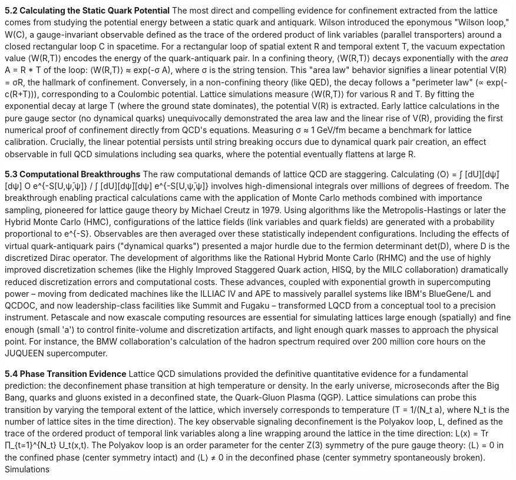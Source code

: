 **5.2 Calculating the Static Quark Potential**
The most direct and compelling evidence for confinement extracted from the lattice comes from studying the potential energy between a static quark and antiquark. Wilson introduced the eponymous "Wilson loop," W(C), a gauge-invariant observable defined as the trace of the ordered product of link variables (parallel transporters) around a closed rectangular loop C in spacetime. For a rectangular loop of spatial extent R and temporal extent T, the vacuum expectation value ⟨W(R,T)⟩ encodes the energy of the quark-antiquark pair. In a confining theory, ⟨W(R,T)⟩ decays exponentially with the *area* A = R * T of the loop: ⟨W(R,T)⟩ ≈ exp(-σ A), where σ is the string tension. This "area law" behavior signifies a linear potential V(R) = σR, the hallmark of confinement. Conversely, in a non-confining theory (like QED), the decay follows a "perimeter law" (∝ exp(-c(R+T))), corresponding to a Coulombic potential. Lattice simulations measure ⟨W(R,T)⟩ for various R and T. By fitting the exponential decay at large T (where the ground state dominates), the potential V(R) is extracted. Early lattice calculations in the pure gauge sector (no dynamical quarks) unequivocally demonstrated the area law and the linear rise of V(R), providing the first numerical proof of confinement directly from QCD's equations. Measuring σ ≈ 1 GeV/fm became a benchmark for lattice calibration. Crucially, the linear potential persists until string breaking occurs due to dynamical quark pair creation, an effect observable in full QCD simulations including sea quarks, where the potential eventually flattens at large R.

**5.3 Computational Breakthroughs**
The raw computational demands of lattice QCD are staggering. Calculating ⟨O⟩ = ∫ [dU][dψ̄][dψ] O e^{-S[U,ψ̄,ψ]} / ∫ [dU][dψ̄][dψ] e^{-S[U,ψ̄,ψ]} involves high-dimensional integrals over millions of degrees of freedom. The breakthrough enabling practical calculations came with the application of Monte Carlo methods combined with importance sampling, pioneered for lattice gauge theory by Michael Creutz in 1979. Using algorithms like the Metropolis-Hastings or later the Hybrid Monte Carlo (HMC), configurations of the lattice fields (link variables and quark fields) are generated with a probability proportional to e^{-S}. Observables are then averaged over these statistically independent configurations. Including the effects of virtual quark-antiquark pairs ("dynamical quarks") presented a major hurdle due to the fermion determinant det(D), where D is the discretized Dirac operator. The development of algorithms like the Rational Hybrid Monte Carlo (RHMC) and the use of highly improved discretization schemes (like the Highly Improved Staggered Quark action, HISQ, by the MILC collaboration) dramatically reduced discretization errors and computational costs. These advances, coupled with exponential growth in supercomputing power – moving from dedicated machines like the ILLIAC IV and APE to massively parallel systems like IBM's BlueGene/L and QCDOC, and now leadership-class facilities like Summit and Fugaku – transformed LQCD from a conceptual tool to a precision instrument. Petascale and now exascale computing resources are essential for simulating lattices large enough (spatially) and fine enough (small 'a') to control finite-volume and discretization artifacts, and light enough quark masses to approach the physical point. For instance, the BMW collaboration's calculation of the hadron spectrum required over 200 million core hours on the JUQUEEN supercomputer.

**5.4 Phase Transition Evidence**
Lattice QCD simulations provided the definitive quantitative evidence for a fundamental prediction: the deconfinement phase transition at high temperature or density. In the early universe, microseconds after the Big Bang, quarks and gluons existed in a deconfined state, the Quark-Gluon Plasma (QGP). Lattice simulations can probe this transition by varying the temporal extent of the lattice, which inversely corresponds to temperature (T = 1/(N_t a), where N_t is the number of lattice sites in the time direction). The key observable signaling deconfinement is the Polyakov loop, L, defined as the trace of the ordered product of temporal link variables along a line wrapping around the lattice in the time direction: L(x) = Tr ∏_{t=1}^{N_t} U_t(x,t). The Polyakov loop is an order parameter for the center Z(3) symmetry of the pure gauge theory: ⟨L⟩ = 0 in the confined phase (center symmetry intact) and ⟨L⟩ ≠ 0 in the deconfined phase (center symmetry spontaneously broken). Simulations
